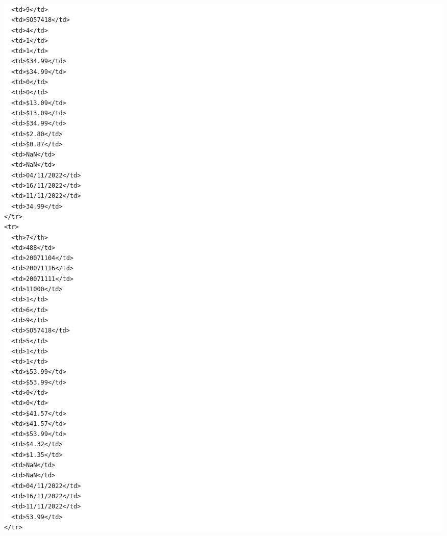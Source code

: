       <td>9</td>
      <td>SO57418</td>
      <td>4</td>
      <td>1</td>
      <td>1</td>
      <td>$34.99</td>
      <td>$34.99</td>
      <td>0</td>
      <td>0</td>
      <td>$13.09</td>
      <td>$13.09</td>
      <td>$34.99</td>
      <td>$2.80</td>
      <td>$0.87</td>
      <td>NaN</td>
      <td>NaN</td>
      <td>04/11/2022</td>
      <td>16/11/2022</td>
      <td>11/11/2022</td>
      <td>34.99</td>
    </tr>
    <tr>
      <th>7</th>
      <td>488</td>
      <td>20071104</td>
      <td>20071116</td>
      <td>20071111</td>
      <td>11000</td>
      <td>1</td>
      <td>6</td>
      <td>9</td>
      <td>SO57418</td>
      <td>5</td>
      <td>1</td>
      <td>1</td>
      <td>$53.99</td>
      <td>$53.99</td>
      <td>0</td>
      <td>0</td>
      <td>$41.57</td>
      <td>$41.57</td>
      <td>$53.99</td>
      <td>$4.32</td>
      <td>$1.35</td>
      <td>NaN</td>
      <td>NaN</td>
      <td>04/11/2022</td>
      <td>16/11/2022</td>
      <td>11/11/2022</td>
      <td>53.99</td>
    </tr>
  </tbody>
</table>
</div>
    <div class="colab-df-buttons">
